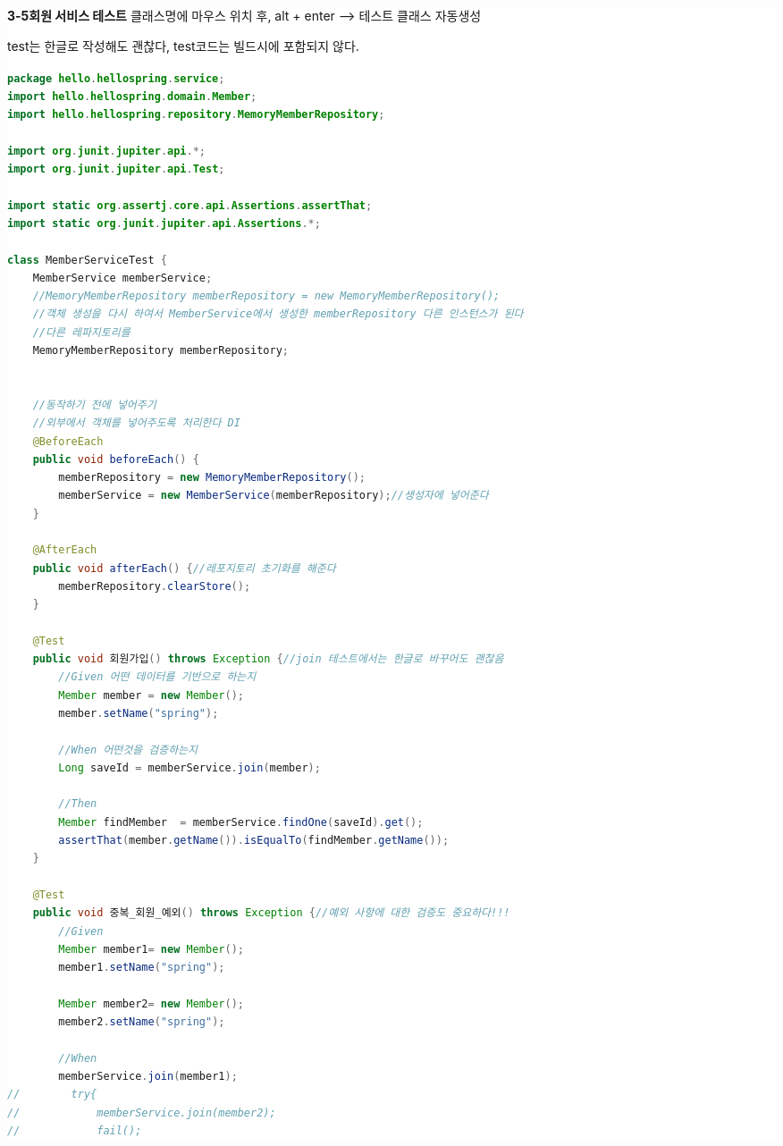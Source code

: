 **3-5회원 서비스 테스트**
클래스명에 마우스 위치 후, alt + enter --> 테스트 클래스 자동생성

test는 한글로 작성해도 괜찮다, test코드는 빌드시에 포함되지 않다.

```java
package hello.hellospring.service;
import hello.hellospring.domain.Member;
import hello.hellospring.repository.MemoryMemberRepository;

import org.junit.jupiter.api.*;
import org.junit.jupiter.api.Test;

import static org.assertj.core.api.Assertions.assertThat;
import static org.junit.jupiter.api.Assertions.*;

class MemberServiceTest {
    MemberService memberService;
    //MemoryMemberRepository memberRepository = new MemoryMemberRepository();
    //객체 생성을 다시 하여서 MemberService에서 생성한 memberRepository 다른 인스턴스가 된다
    //다른 레파지토리를 
    MemoryMemberRepository memberRepository;

    
    //동작하기 전에 넣어주기
    //외부에서 객체를 넣어주도록 처리한다 DI
    @BeforeEach
    public void beforeEach() {
        memberRepository = new MemoryMemberRepository();
        memberService = new MemberService(memberRepository);//생성자에 넣어준다
    }

    @AfterEach
    public void afterEach() {//레포지토리 초기화를 해준다
        memberRepository.clearStore();
    }
    
    @Test
    public void 회원가입() throws Exception {//join 테스트에서는 한글로 바꾸어도 괜찮음
        //Given 어떤 데이터를 기반으로 하는지
        Member member = new Member();
        member.setName("spring");

        //When 어떤것을 검증하는지
        Long saveId = memberService.join(member);

        //Then
        Member findMember  = memberService.findOne(saveId).get();
        assertThat(member.getName()).isEqualTo(findMember.getName());
    }

    @Test
    public void 중복_회원_예외() throws Exception {//예외 사항에 대한 검증도 중요하다!!!
        //Given
        Member member1= new Member();
        member1.setName("spring");

        Member member2= new Member();
        member2.setName("spring");

        //When
        memberService.join(member1);
//        try{
//            memberService.join(member2);
//            fail();
```